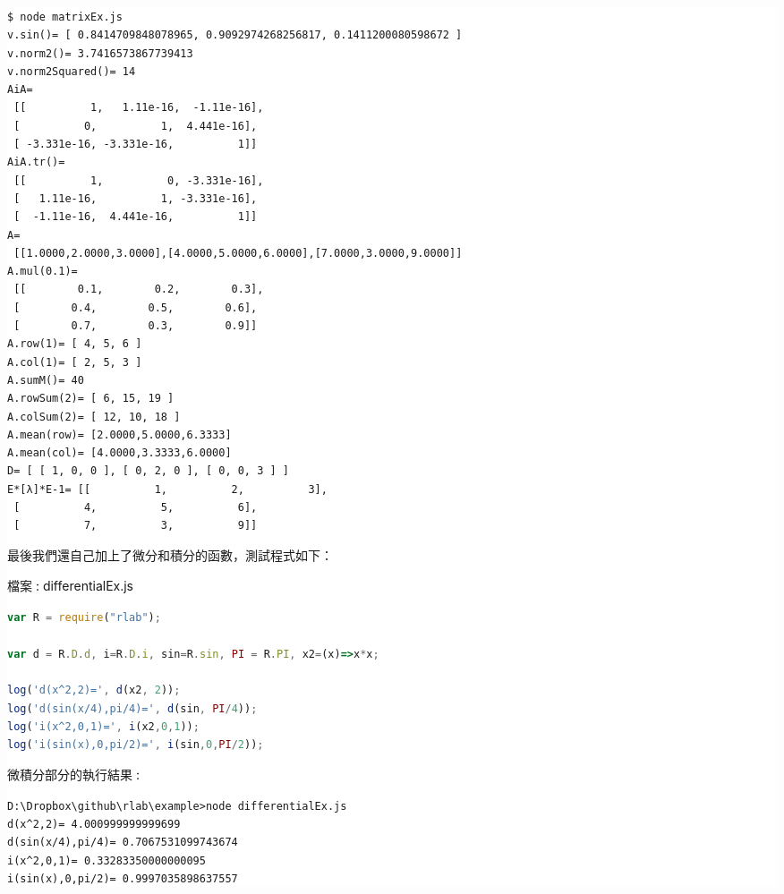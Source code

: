 ```
$ node matrixEx.js
v.sin()= [ 0.8414709848078965, 0.9092974268256817, 0.1411200080598672 ]
v.norm2()= 3.7416573867739413
v.norm2Squared()= 14
AiA=
 [[          1,   1.11e-16,  -1.11e-16],
 [          0,          1,  4.441e-16],
 [ -3.331e-16, -3.331e-16,          1]]
AiA.tr()=
 [[          1,          0, -3.331e-16],
 [   1.11e-16,          1, -3.331e-16],
 [  -1.11e-16,  4.441e-16,          1]]
A=
 [[1.0000,2.0000,3.0000],[4.0000,5.0000,6.0000],[7.0000,3.0000,9.0000]]
A.mul(0.1)=
 [[        0.1,        0.2,        0.3],
 [        0.4,        0.5,        0.6],
 [        0.7,        0.3,        0.9]]
A.row(1)= [ 4, 5, 6 ]
A.col(1)= [ 2, 5, 3 ]
A.sumM()= 40
A.rowSum(2)= [ 6, 15, 19 ]
A.colSum(2)= [ 12, 10, 18 ]
A.mean(row)= [2.0000,5.0000,6.3333]
A.mean(col)= [4.0000,3.3333,6.0000]
D= [ [ 1, 0, 0 ], [ 0, 2, 0 ], [ 0, 0, 3 ] ]
E*[λ]*E-1= [[          1,          2,          3],
 [          4,          5,          6],
 [          7,          3,          9]]
```
 
最後我們還自己加上了微分和積分的函數，測試程式如下：
 
檔案 : differentialEx.js

```javascript
var R = require("rlab");

var d = R.D.d, i=R.D.i, sin=R.sin, PI = R.PI, x2=(x)=>x*x;

log('d(x^2,2)=', d(x2, 2));
log('d(sin(x/4),pi/4)=', d(sin, PI/4));
log('i(x^2,0,1)=', i(x2,0,1));
log('i(sin(x),0,pi/2)=', i(sin,0,PI/2));
```

微積分部分的執行結果 :

```
D:\Dropbox\github\rlab\example>node differentialEx.js
d(x^2,2)= 4.000999999999699
d(sin(x/4),pi/4)= 0.7067531099743674
i(x^2,0,1)= 0.33283350000000095
i(sin(x),0,pi/2)= 0.9997035898637557
```
